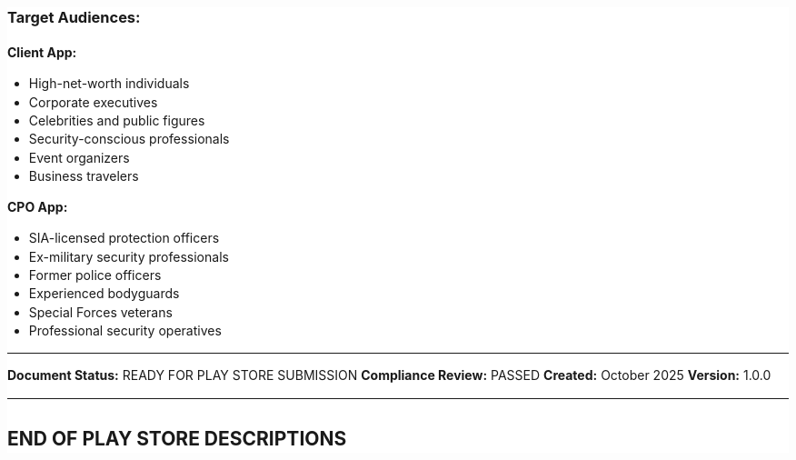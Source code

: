 ### Target Audiences:
**Client App:**
- High-net-worth individuals
- Corporate executives
- Celebrities and public figures
- Security-conscious professionals
- Event organizers
- Business travelers

**CPO App:**
- SIA-licensed protection officers
- Ex-military security professionals
- Former police officers
- Experienced bodyguards
- Special Forces veterans
- Professional security operatives

---

**Document Status:** READY FOR PLAY STORE SUBMISSION
**Compliance Review:** PASSED
**Created:** October 2025
**Version:** 1.0.0

---

## END OF PLAY STORE DESCRIPTIONS
